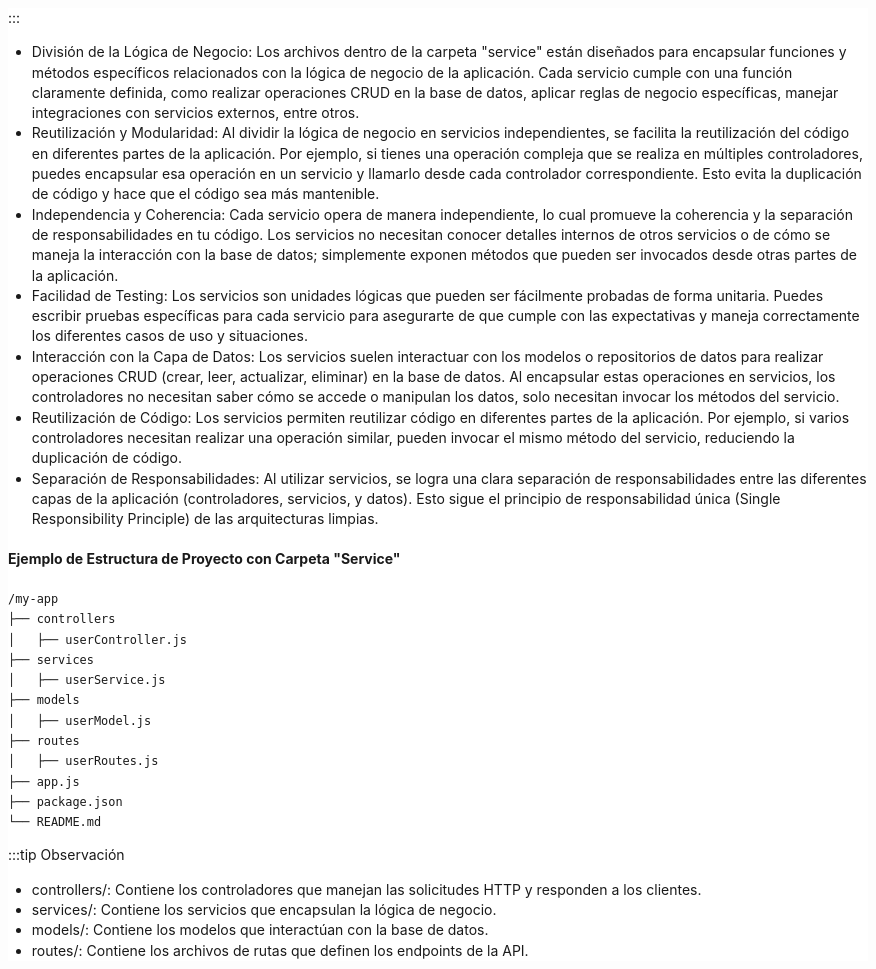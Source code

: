 :::
- División de la Lógica de Negocio: Los archivos dentro de la carpeta "service" están diseñados para encapsular funciones y métodos específicos relacionados con la lógica de negocio de la aplicación. Cada servicio cumple con una función claramente definida, como realizar operaciones CRUD en la base de datos, aplicar reglas de negocio específicas, manejar integraciones con servicios externos, entre otros.
- Reutilización y Modularidad: Al dividir la lógica de negocio en servicios independientes, se facilita la reutilización del código en diferentes partes de la aplicación. Por ejemplo, si tienes una operación compleja que se realiza en múltiples controladores, puedes encapsular esa operación en un servicio y llamarlo desde cada controlador correspondiente. Esto evita la duplicación de código y hace que el código sea más mantenible.
- Independencia y Coherencia: Cada servicio opera de manera independiente, lo cual promueve la coherencia y la separación de responsabilidades en tu código. Los servicios no necesitan conocer detalles internos de otros servicios o de cómo se maneja la interacción con la base de datos; simplemente exponen métodos que pueden ser invocados desde otras partes de la aplicación.
- Facilidad de Testing: Los servicios son unidades lógicas que pueden ser fácilmente probadas de forma unitaria. Puedes escribir pruebas específicas para cada servicio para asegurarte de que cumple con las expectativas y maneja correctamente los diferentes casos de uso y situaciones.
- Interacción con la Capa de Datos: Los servicios suelen interactuar con los modelos o repositorios de datos para realizar operaciones CRUD (crear, leer, actualizar, eliminar) en la base de datos. Al encapsular estas operaciones en servicios, los controladores no necesitan saber cómo se accede o manipulan los datos, solo necesitan invocar los métodos del servicio.
- Reutilización de Código: Los servicios permiten reutilizar código en diferentes partes de la aplicación. Por ejemplo, si varios controladores necesitan realizar una operación similar, pueden invocar el mismo método del servicio, reduciendo la duplicación de código.
- Separación de Responsabilidades: Al utilizar servicios, se logra una clara separación de responsabilidades entre las diferentes capas de la aplicación (controladores, servicios, y datos). Esto sigue el principio de responsabilidad única (Single Responsibility Principle) de las arquitecturas limpias.

#### Ejemplo de Estructura de Proyecto con Carpeta "Service"
```plaintext
/my-app
├── controllers
│   ├── userController.js
├── services
│   ├── userService.js
├── models
│   ├── userModel.js
├── routes
│   ├── userRoutes.js
├── app.js
├── package.json
└── README.md

```
:::tip Observación
- controllers/: Contiene los controladores que manejan las solicitudes HTTP y responden a los clientes.
- services/: Contiene los servicios que encapsulan la lógica de negocio.
- models/: Contiene los modelos que interactúan con la base de datos.
- routes/: Contiene los archivos de rutas que definen los endpoints de la API.
